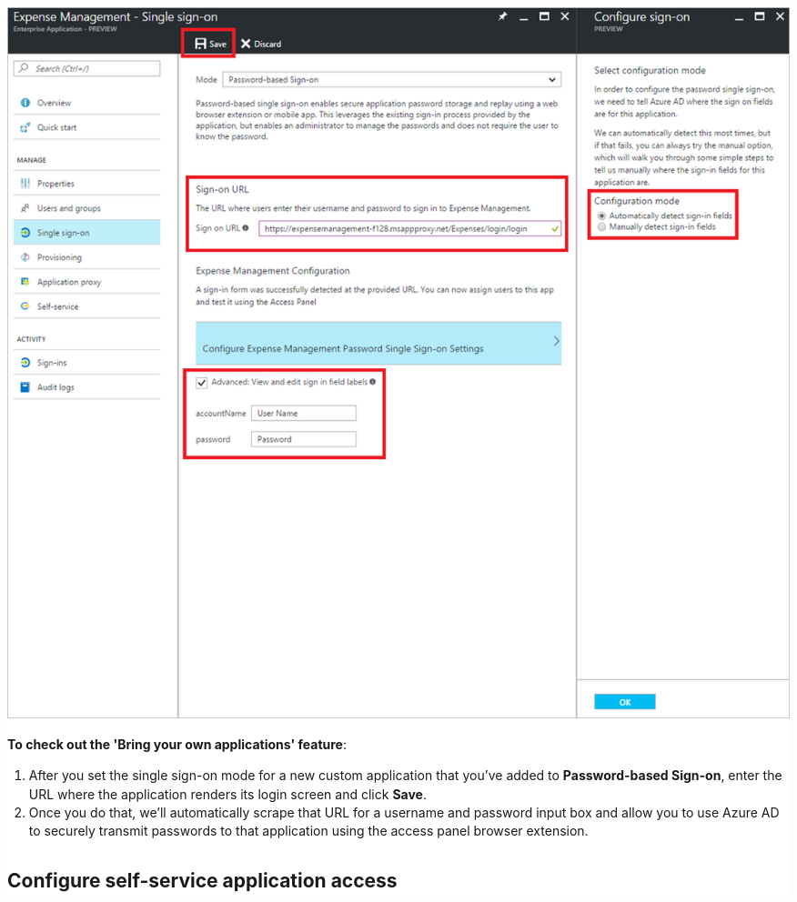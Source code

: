   ![Integrating custom password vaulting applications with Azure AD](./media/active-directory-enterprise-apps-whats-new-azure-portal/13.png)

**To check out the 'Bring your own applications' feature**:

1. After you set the single sign-on mode for a new custom application that you’ve added to **Password-based Sign-on**, enter the URL where the application renders its login screen and click **Save**.  
2. Once you do that, we’ll automatically scrape that URL for a username and password input box and allow you to use Azure AD to securely transmit passwords to that application using the access panel browser extension.

## Configure self-service application access

